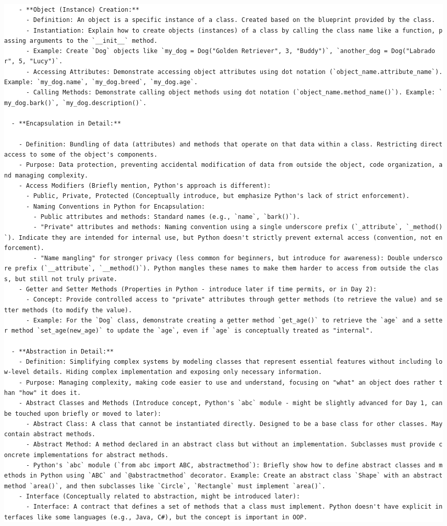         - **Object (Instance) Creation:**
          - Definition: An object is a specific instance of a class. Created based on the blueprint provided by the class.
          - Instantiation: Explain how to create objects (instances) of a class by calling the class name like a function, passing arguments to the `__init__` method.
          - Example: Create `Dog` objects like `my_dog = Dog("Golden Retriever", 3, "Buddy")`, `another_dog = Dog("Labrador", 5, "Lucy")`.
          - Accessing Attributes: Demonstrate accessing object attributes using dot notation (`object_name.attribute_name`). Example: `my_dog.name`, `my_dog.breed`, `my_dog.age`.
          - Calling Methods: Demonstrate calling object methods using dot notation (`object_name.method_name()`). Example: `my_dog.bark()`, `my_dog.description()`.

      - **Encapsulation in Detail:**

        - Definition: Bundling of data (attributes) and methods that operate on that data within a class. Restricting direct access to some of the object's components.
        - Purpose: Data protection, preventing accidental modification of data from outside the object, code organization, and managing complexity.
        - Access Modifiers (Briefly mention, Python's approach is different):
          - Public, Private, Protected (Conceptually introduce, but emphasize Python's lack of strict enforcement).
          - Naming Conventions in Python for Encapsulation:
            - Public attributes and methods: Standard names (e.g., `name`, `bark()`).
            - "Private" attributes and methods: Naming convention using a single underscore prefix (`_attribute`, `_method()`). Indicate they are intended for internal use, but Python doesn't strictly prevent external access (convention, not enforcement).
            - "Name mangling" for stronger privacy (less common for beginners, but introduce for awareness): Double underscore prefix (`__attribute`, `__method()`). Python mangles these names to make them harder to access from outside the class, but still not truly private.
        - Getter and Setter Methods (Properties in Python - introduce later if time permits, or in Day 2):
          - Concept: Provide controlled access to "private" attributes through getter methods (to retrieve the value) and setter methods (to modify the value).
          - Example: For the `Dog` class, demonstrate creating a getter method `get_age()` to retrieve the `age` and a setter method `set_age(new_age)` to update the `age`, even if `age` is conceptually treated as "internal".

      - **Abstraction in Detail:**
        - Definition: Simplifying complex systems by modeling classes that represent essential features without including low-level details. Hiding complex implementation and exposing only necessary information.
        - Purpose: Managing complexity, making code easier to use and understand, focusing on "what" an object does rather than "how" it does it.
        - Abstract Classes and Methods (Introduce concept, Python's `abc` module - might be slightly advanced for Day 1, can be touched upon briefly or moved to later):
          - Abstract Class: A class that cannot be instantiated directly. Designed to be a base class for other classes. May contain abstract methods.
          - Abstract Method: A method declared in an abstract class but without an implementation. Subclasses must provide concrete implementations for abstract methods.
          - Python's `abc` module (`from abc import ABC, abstractmethod`): Briefly show how to define abstract classes and methods in Python using `ABC` and `@abstractmethod` decorator. Example: Create an abstract class `Shape` with an abstract method `area()`, and then subclasses like `Circle`, `Rectangle` must implement `area()`.
        - Interface (Conceptually related to abstraction, might be introduced later):
          - Interface: A contract that defines a set of methods that a class must implement. Python doesn't have explicit interfaces like some languages (e.g., Java, C#), but the concept is important in OOP.
